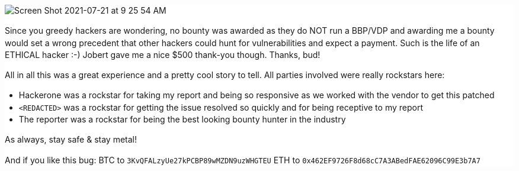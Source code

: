 <img width="1288" alt="Screen Shot 2021-07-21 at 9 25 54 AM" src="https://user-images.githubusercontent.com/31019155/126524715-b451b39d-ffde-4314-aabb-7445fcd41f75.png">

Since you greedy hackers are wondering, no bounty was awarded as they do NOT run a BBP/VDP and awarding me a bounty would set a wrong precedent that other hackers could hunt for vulnerabilities and expect a payment. Such is the life of an ETHICAL hacker :-) Jobert gave me a nice $500 thank-you though. Thanks, bud!

All in all this was a great experience and a pretty cool story to tell. All parties involved were really rockstars here:

- Hackerone was a rockstar for taking my report and being so responsive as we worked with the vendor to get this patched
- `<REDACTED>` was a rockstar for getting the issue resolved so quickly and for being receptive to my report
- The reporter was a rockstar for being the best looking bounty hunter in the industry

As always, stay safe & stay metal!

And if you like this bug:
BTC to `3KvQFALzyUe27kPCBP89wMZDN9uzWHGTEU`
ETH to `0x462EF9726F8d68cC7A3ABedFAE62096C99E3b7A7`
